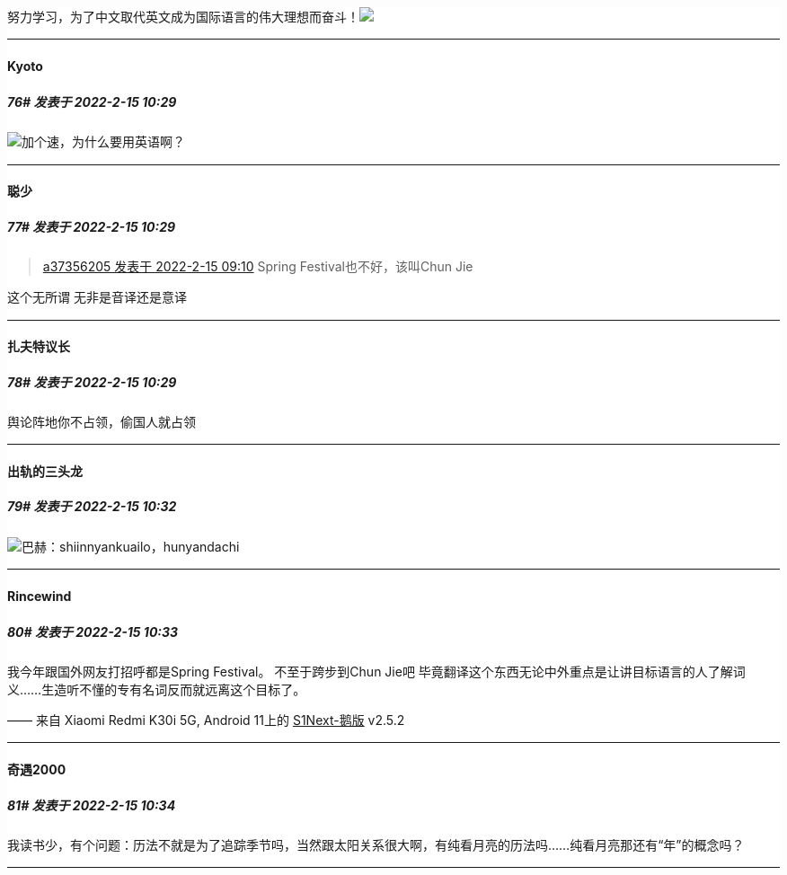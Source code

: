 努力学习，为了中文取代英文成为国际语言的伟大理想而奋斗！<img src="https://static.saraba1st.com/image/smiley/face2017/065.png" referrerpolicy="no-referrer">

*****

####  Kyoto  
##### 76#       发表于 2022-2-15 10:29

<img src="https://static.saraba1st.com/image/smiley/face2017/067.png" referrerpolicy="no-referrer">加个速，为什么要用英语啊？

*****

####  聪少  
##### 77#       发表于 2022-2-15 10:29

<blockquote><a href="httphttps://bbs.saraba1st.com/2b/forum.php?mod=redirect&amp;goto=findpost&amp;pid=54692097&amp;ptid=2052612" target="_blank">a37356205 发表于 2022-2-15 09:10</a>
Spring Festival也不好，该叫Chun Jie</blockquote>
这个无所谓 无非是音译还是意译

*****

####  扎夫特议长  
##### 78#       发表于 2022-2-15 10:29

舆论阵地你不占领，偷国人就占领

*****

####  出轨的三头龙  
##### 79#       发表于 2022-2-15 10:32

<img src="https://static.saraba1st.com/image/smiley/face2017/067.png" referrerpolicy="no-referrer">巴赫：shiinnyankuailo，hunyandachi

*****

####  Rincewind  
##### 80#       发表于 2022-2-15 10:33

我今年跟国外网友打招呼都是Spring Festival。
不至于跨步到Chun Jie吧
毕竟翻译这个东西无论中外重点是让讲目标语言的人了解词义……生造听不懂的专有名词反而就远离这个目标了。

—— 来自 Xiaomi Redmi K30i 5G, Android 11上的 [S1Next-鹅版](https://github.com/ykrank/S1-Next/releases) v2.5.2

*****

####  奇遇2000  
##### 81#       发表于 2022-2-15 10:34

我读书少，有个问题：历法不就是为了追踪季节吗，当然跟太阳关系很大啊，有纯看月亮的历法吗……纯看月亮那还有“年”的概念吗？

*****
